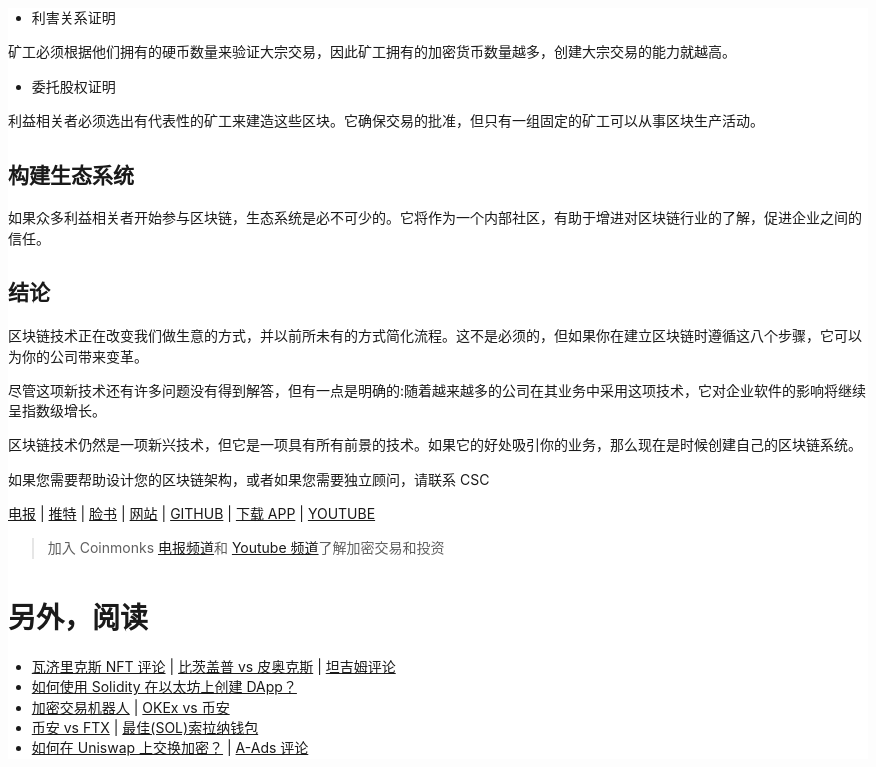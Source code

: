 *   利害关系证明

矿工必须根据他们拥有的硬币数量来验证大宗交易，因此矿工拥有的加密货币数量越多，创建大宗交易的能力就越高。

*   委托股权证明

利益相关者必须选出有代表性的矿工来建造这些区块。它确保交易的批准，但只有一组固定的矿工可以从事区块生产活动。

## 构建生态系统

如果众多利益相关者开始参与区块链，生态系统是必不可少的。它将作为一个内部社区，有助于增进对区块链行业的了解，促进企业之间的信任。

## 结论

区块链技术正在改变我们做生意的方式，并以前所未有的方式简化流程。这不是必须的，但如果你在建立区块链时遵循这八个步骤，它可以为你的公司带来变革。

尽管这项新技术还有许多问题没有得到解答，但有一点是明确的:随着越来越多的公司在其业务中采用这项技术，它对企业软件的影响将继续呈指数级增长。

区块链技术仍然是一项新兴技术，但它是一项具有所有前景的技术。如果它的好处吸引你的业务，那么现在是时候创建自己的区块链系统。

如果您需要帮助设计您的区块链架构，或者如果您需要独立顾问，请联系 CSC

[电报](https://t.me/CoinEx_Announcement) | [推特](https://twitter.com/coinexcom) | [脸书](https://www.facebook.com/TheCoinEx) | [网站](https://www.coinex.org/) | [GITHUB](https://github.com/coinexcom/coinex_exchange_api/wiki) | [下载 APP](https://www.coinex.com/#toapp) | [YOUTUBE](https://www.youtube.com/channel/UCMAuqO8ZqfBwgL51-fY5n4g/)

> 加入 Coinmonks [电报频道](https://t.me/coincodecap)和 [Youtube 频道](https://www.youtube.com/c/coinmonks/videos)了解加密交易和投资

# 另外，阅读

*   [瓦济里克斯 NFT 评论](https://coincodecap.com/wazirx-nft-review) | [比茨盖普 vs 皮奥克斯](https://coincodecap.com/bitsgap-vs-pionex) | [坦吉姆评论](https://coincodecap.com/tangem-wallet-review)
*   [如何使用 Solidity 在以太坊上创建 DApp？](https://coincodecap.com/create-a-dapp-on-ethereum-using-solidity)
*   [加密交易机器人](/coinmonks/crypto-trading-bot-c2ffce8acb2a) | [OKEx vs 币安](https://coincodecap.com/okex-vs-binance)
*   [币安 vs FTX](https://coincodecap.com/binance-vs-ftx) | [最佳(SOL)索拉纳钱包](https://coincodecap.com/solana-wallets)
*   [如何在 Uniswap 上交换加密？](https://coincodecap.com/swap-crypto-on-uniswap) | [A-Ads 评论](https://coincodecap.com/a-ads-review)